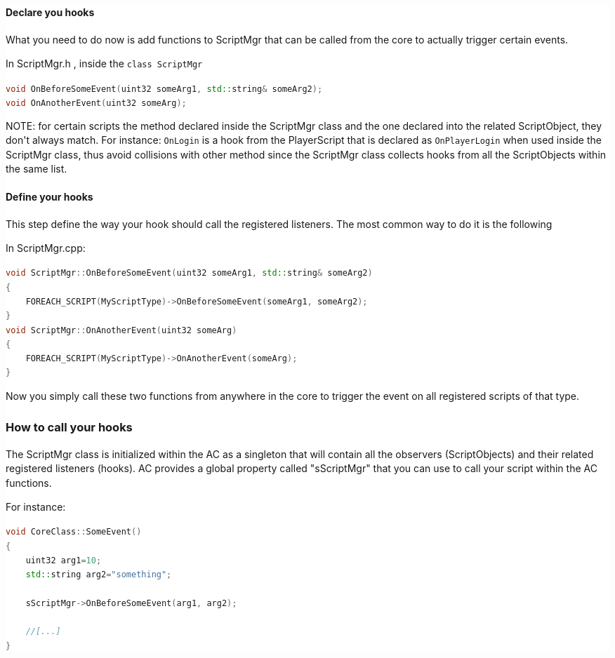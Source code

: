 #### Declare you hooks
What you need to do now is add functions to ScriptMgr that can be called from the core to actually trigger
certain events.

In ScriptMgr.h , inside the `class ScriptMgr`

```C++
void OnBeforeSomeEvent(uint32 someArg1, std::string& someArg2);
void OnAnotherEvent(uint32 someArg);
```

NOTE: for certain scripts the method declared inside the ScriptMgr class and the one declared into the related ScriptObject,
they don't always match. For instance: `OnLogin` is a hook from the PlayerScript that is declared as `OnPlayerLogin` when 
used inside the ScriptMgr class, thus avoid collisions with other method since the ScriptMgr class collects hooks from all
the ScriptObjects within the same list.

#### Define your hooks

This step define the way your hook should call the registered listeners.
The most common way to do it is the following

In ScriptMgr.cpp:

```C++
void ScriptMgr::OnBeforeSomeEvent(uint32 someArg1, std::string& someArg2)
{
    FOREACH_SCRIPT(MyScriptType)->OnBeforeSomeEvent(someArg1, someArg2);
}
void ScriptMgr::OnAnotherEvent(uint32 someArg)
{
    FOREACH_SCRIPT(MyScriptType)->OnAnotherEvent(someArg);
}
```

Now you simply call these two functions from anywhere in the core to trigger the
event on all registered scripts of that type.

### How to call your hooks

The ScriptMgr class is initialized within the AC as a singleton that will contain all the observers (ScriptObjects) and their related registered listeners (hooks).
AC provides a global property called "sScriptMgr" that you can use to call your script within the AC functions.

For instance:

```C++
void CoreClass::SomeEvent() 
{
    uint32 arg1=10;
    std::string arg2="something";

    sScriptMgr->OnBeforeSomeEvent(arg1, arg2);
    
    //[...]
}
```
